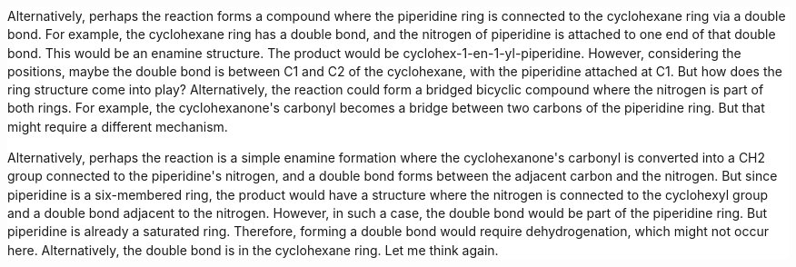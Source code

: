 Alternatively, perhaps the reaction forms a compound where the piperidine ring is connected to the cyclohexane ring via a double bond. For example, the cyclohexane ring has a double bond, and the nitrogen of piperidine is attached to one end of that double bond. This would be an enamine structure. The product would be cyclohex-1-en-1-yl-piperidine. However, considering the positions, maybe the double bond is between C1 and C2 of the cyclohexane, with the piperidine attached at C1. But how does the ring structure come into play? Alternatively, the reaction could form a bridged bicyclic compound where the nitrogen is part of both rings. For example, the cyclohexanone's carbonyl becomes a bridge between two carbons of the piperidine ring. But that might require a different mechanism.

Alternatively, perhaps the reaction is a simple enamine formation where the cyclohexanone's carbonyl is converted into a CH2 group connected to the piperidine's nitrogen, and a double bond forms between the adjacent carbon and the nitrogen. But since piperidine is a six-membered ring, the product would have a structure where the nitrogen is connected to the cyclohexyl group and a double bond adjacent to the nitrogen. However, in such a case, the double bond would be part of the piperidine ring. But piperidine is already a saturated ring. Therefore, forming a double bond would require dehydrogenation, which might not occur here. Alternatively, the double bond is in the cyclohexane ring. Let me think again.
